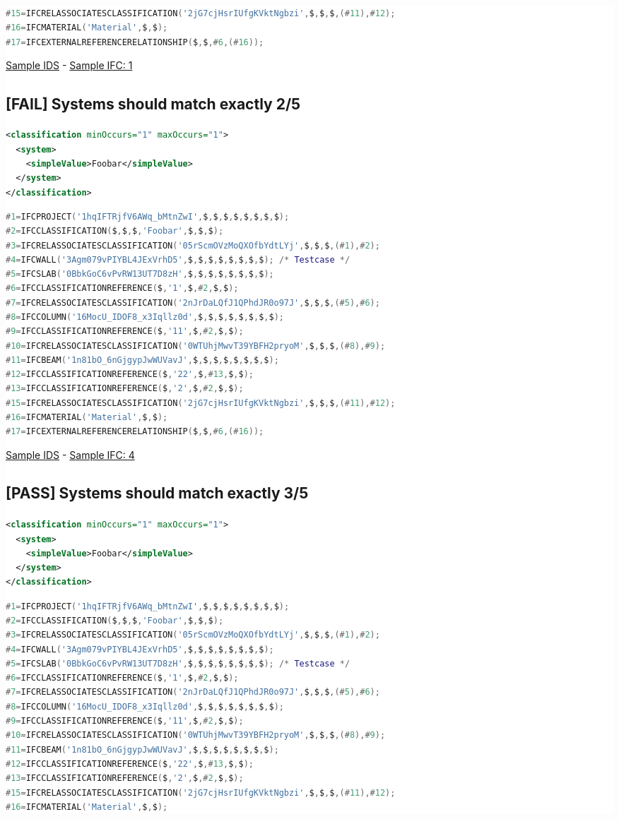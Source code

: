 ~~~lua
#15=IFCRELASSOCIATESCLASSIFICATION('2jG7cjHsrIUfgKVktNgbzi',$,$,$,(#11),#12);
#16=IFCMATERIAL('Material',$,$);
#17=IFCEXTERNALREFERENCERELATIONSHIP($,$,#6,(#16));
~~~

[Sample IDS](testcases/classification/pass-systems_should_match_exactly_1_5.ids) - [Sample IFC: 1](testcases/classification/pass-systems_should_match_exactly_1_5.ifc)

## [FAIL] Systems should match exactly 2/5

~~~xml
<classification minOccurs="1" maxOccurs="1">
  <system>
    <simpleValue>Foobar</simpleValue>
  </system>
</classification>
~~~

~~~lua
#1=IFCPROJECT('1hqIFTRjfV6AWq_bMtnZwI',$,$,$,$,$,$,$,$);
#2=IFCCLASSIFICATION($,$,$,'Foobar',$,$,$);
#3=IFCRELASSOCIATESCLASSIFICATION('05rScmOVzMoQXOfbYdtLYj',$,$,$,(#1),#2);
#4=IFCWALL('3Agm079vPIYBL4JExVrhD5',$,$,$,$,$,$,$,$); /* Testcase */
#5=IFCSLAB('0BbkGoC6vPvRW13UT7D8zH',$,$,$,$,$,$,$,$);
#6=IFCCLASSIFICATIONREFERENCE($,'1',$,#2,$,$);
#7=IFCRELASSOCIATESCLASSIFICATION('2nJrDaLQfJ1QPhdJR0o97J',$,$,$,(#5),#6);
#8=IFCCOLUMN('16MocU_IDOF8_x3Iqllz0d',$,$,$,$,$,$,$,$);
#9=IFCCLASSIFICATIONREFERENCE($,'11',$,#2,$,$);
#10=IFCRELASSOCIATESCLASSIFICATION('0WTUhjMwvT39YBFH2pryoM',$,$,$,(#8),#9);
#11=IFCBEAM('1n81bO_6nGjgypJwWUVavJ',$,$,$,$,$,$,$,$);
#12=IFCCLASSIFICATIONREFERENCE($,'22',$,#13,$,$);
#13=IFCCLASSIFICATIONREFERENCE($,'2',$,#2,$,$);
#15=IFCRELASSOCIATESCLASSIFICATION('2jG7cjHsrIUfgKVktNgbzi',$,$,$,(#11),#12);
#16=IFCMATERIAL('Material',$,$);
#17=IFCEXTERNALREFERENCERELATIONSHIP($,$,#6,(#16));
~~~

[Sample IDS](testcases/classification/fail-systems_should_match_exactly_2_5.ids) - [Sample IFC: 4](testcases/classification/fail-systems_should_match_exactly_2_5.ifc)

## [PASS] Systems should match exactly 3/5

~~~xml
<classification minOccurs="1" maxOccurs="1">
  <system>
    <simpleValue>Foobar</simpleValue>
  </system>
</classification>
~~~

~~~lua
#1=IFCPROJECT('1hqIFTRjfV6AWq_bMtnZwI',$,$,$,$,$,$,$,$);
#2=IFCCLASSIFICATION($,$,$,'Foobar',$,$,$);
#3=IFCRELASSOCIATESCLASSIFICATION('05rScmOVzMoQXOfbYdtLYj',$,$,$,(#1),#2);
#4=IFCWALL('3Agm079vPIYBL4JExVrhD5',$,$,$,$,$,$,$,$);
#5=IFCSLAB('0BbkGoC6vPvRW13UT7D8zH',$,$,$,$,$,$,$,$); /* Testcase */
#6=IFCCLASSIFICATIONREFERENCE($,'1',$,#2,$,$);
#7=IFCRELASSOCIATESCLASSIFICATION('2nJrDaLQfJ1QPhdJR0o97J',$,$,$,(#5),#6);
#8=IFCCOLUMN('16MocU_IDOF8_x3Iqllz0d',$,$,$,$,$,$,$,$);
#9=IFCCLASSIFICATIONREFERENCE($,'11',$,#2,$,$);
#10=IFCRELASSOCIATESCLASSIFICATION('0WTUhjMwvT39YBFH2pryoM',$,$,$,(#8),#9);
#11=IFCBEAM('1n81bO_6nGjgypJwWUVavJ',$,$,$,$,$,$,$,$);
#12=IFCCLASSIFICATIONREFERENCE($,'22',$,#13,$,$);
#13=IFCCLASSIFICATIONREFERENCE($,'2',$,#2,$,$);
#15=IFCRELASSOCIATESCLASSIFICATION('2jG7cjHsrIUfgKVktNgbzi',$,$,$,(#11),#12);
#16=IFCMATERIAL('Material',$,$);
~~~